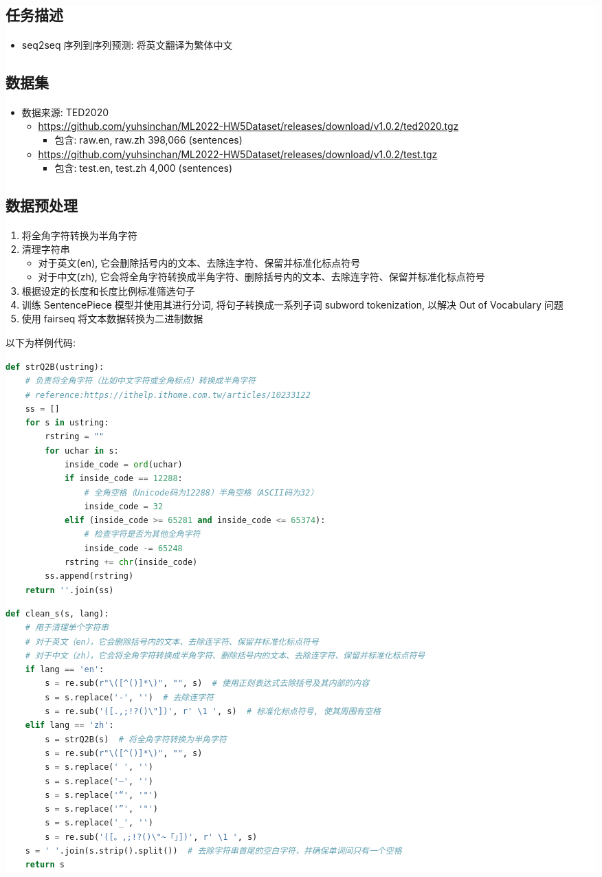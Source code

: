 ## 任务描述

- seq2seq 序列到序列预测: 将英文翻译为繁体中文

## 数据集

- 数据来源: TED2020
  - https://github.com/yuhsinchan/ML2022-HW5Dataset/releases/download/v1.0.2/ted2020.tgz
    - 包含: raw.en, raw.zh 398,066 (sentences) 
  - https://github.com/yuhsinchan/ML2022-HW5Dataset/releases/download/v1.0.2/test.tgz
    - 包含: test.en, test.zh 4,000 (sentences)

## 数据预处理

1. 将全角字符转换为半角字符
2. 清理字符串
   - 对于英文(en), 它会删除括号内的文本、去除连字符、保留并标准化标点符号
   - 对于中文(zh), 它会将全角字符转换成半角字符、删除括号内的文本、去除连字符、保留并标准化标点符号
3. 根据设定的长度和长度比例标准筛选句子
4. 训练 SentencePiece 模型并使用其进行分词, 将句子转换成一系列子词 subword tokenization, 以解决 Out of Vocabulary 问题
5. 使用 fairseq 将文本数据转换为二进制数据

以下为样例代码: 

```python
def strQ2B(ustring):
    # 负责将全角字符（比如中文字符或全角标点）转换成半角字符
    # reference:https://ithelp.ithome.com.tw/articles/10233122
    ss = []
    for s in ustring:
        rstring = ""
        for uchar in s:
            inside_code = ord(uchar)
            if inside_code == 12288: 
                # 全角空格（Unicode码为12288）半角空格（ASCII码为32）
                inside_code = 32
            elif (inside_code >= 65281 and inside_code <= 65374):
                # 检查字符是否为其他全角字符
                inside_code -= 65248
            rstring += chr(inside_code)
        ss.append(rstring)
    return ''.join(ss)
```

```python
def clean_s(s, lang):
    # 用于清理单个字符串
    # 对于英文（en），它会删除括号内的文本、去除连字符、保留并标准化标点符号
    # 对于中文（zh），它会将全角字符转换成半角字符、删除括号内的文本、去除连字符、保留并标准化标点符号
    if lang == 'en':
        s = re.sub(r"\([^()]*\)", "", s)  # 使用正则表达式去除括号及其内部的内容
        s = s.replace('-', '')  # 去除连字符
        s = re.sub('([.,;!?()\"])', r' \1 ', s)  # 标准化标点符号, 使其周围有空格
    elif lang == 'zh':
        s = strQ2B(s)  # 将全角字符转换为半角字符
        s = re.sub(r"\([^()]*\)", "", s)
        s = s.replace(' ', '')
        s = s.replace('—', '')
        s = s.replace('“', '"')
        s = s.replace('”', '"')
        s = s.replace('_', '')
        s = re.sub('([。,;!?()\"~「」])', r' \1 ', s)
    s = ' '.join(s.strip().split())  # 去除字符串首尾的空白字符，并确保单词间只有一个空格
    return s
```